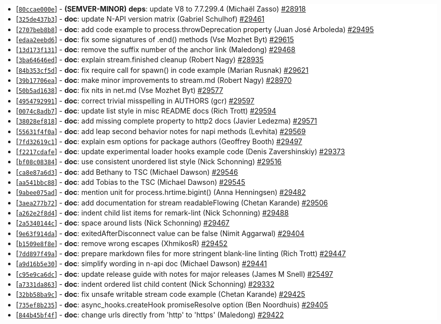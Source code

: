 * [[`80ccae000e`](https://github.com/nodejs/node/commit/80ccae000e)] - **(SEMVER-MINOR)** **deps**: update V8 to 7.7.299.4 (Michaël Zasso) [#28918](https://github.com/nodejs/node/pull/28918)
* [[`325de437b3`](https://github.com/nodejs/node/commit/325de437b3)] - **doc**: update N-API version matrix (Gabriel Schulhof) [#29461](https://github.com/nodejs/node/pull/29461)
* [[`2707beb8b8`](https://github.com/nodejs/node/commit/2707beb8b8)] - **doc**: add code example to process.throwDeprecation property (Juan José Arboleda) [#29495](https://github.com/nodejs/node/pull/29495)
* [[`edaa2eebd6`](https://github.com/nodejs/node/commit/edaa2eebd6)] - **doc**: fix some signatures of .end() methods (Vse Mozhet Byt) [#29615](https://github.com/nodejs/node/pull/29615)
* [[`13d173f131`](https://github.com/nodejs/node/commit/13d173f131)] - **doc**: remove the suffix number of the anchor link (Maledong) [#29468](https://github.com/nodejs/node/pull/29468)
* [[`3ba64646ed`](https://github.com/nodejs/node/commit/3ba64646ed)] - **doc**: explain stream.finished cleanup (Robert Nagy) [#28935](https://github.com/nodejs/node/pull/28935)
* [[`84b353cf5d`](https://github.com/nodejs/node/commit/84b353cf5d)] - **doc**: fix require call for spawn() in code example (Marian Rusnak) [#29621](https://github.com/nodejs/node/pull/29621)
* [[`39b17706ea`](https://github.com/nodejs/node/commit/39b17706ea)] - **doc**: make minor improvements to stream.md (Robert Nagy) [#28970](https://github.com/nodejs/node/pull/28970)
* [[`50b5ad1638`](https://github.com/nodejs/node/commit/50b5ad1638)] - **doc**: fix nits in net.md (Vse Mozhet Byt) [#29577](https://github.com/nodejs/node/pull/29577)
* [[`4954792991`](https://github.com/nodejs/node/commit/4954792991)] - **doc**: correct trivial misspelling in AUTHORS (gcr) [#29597](https://github.com/nodejs/node/pull/29597)
* [[`0074c8adb7`](https://github.com/nodejs/node/commit/0074c8adb7)] - **doc**: update list style in misc README docs (Rich Trott) [#29594](https://github.com/nodejs/node/pull/29594)
* [[`38028ef818`](https://github.com/nodejs/node/commit/38028ef818)] - **doc**: add missing complete property to http2 docs (Javier Ledezma) [#29571](https://github.com/nodejs/node/pull/29571)
* [[`55631f4f0a`](https://github.com/nodejs/node/commit/55631f4f0a)] - **doc**: add leap second behavior notes for napi methods (Levhita) [#29569](https://github.com/nodejs/node/pull/29569)
* [[`7fd32619c1`](https://github.com/nodejs/node/commit/7fd32619c1)] - **doc**: explain esm options for package authors (Geoffrey Booth) [#29497](https://github.com/nodejs/node/pull/29497)
* [[`f2217cdafe`](https://github.com/nodejs/node/commit/f2217cdafe)] - **doc**: update experimental loader hooks example code (Denis Zavershinskiy) [#29373](https://github.com/nodejs/node/pull/29373)
* [[`bf08c08384`](https://github.com/nodejs/node/commit/bf08c08384)] - **doc**: use consistent unordered list style (Nick Schonning) [#29516](https://github.com/nodejs/node/pull/29516)
* [[`ca8e87a6d3`](https://github.com/nodejs/node/commit/ca8e87a6d3)] - **doc**: add Bethany to TSC (Michael Dawson) [#29546](https://github.com/nodejs/node/pull/29546)
* [[`aa541bbc88`](https://github.com/nodejs/node/commit/aa541bbc88)] - **doc**: add Tobias to the TSC (Michael Dawson) [#29545](https://github.com/nodejs/node/pull/29545)
* [[`9abee075ad`](https://github.com/nodejs/node/commit/9abee075ad)] - **doc**: mention unit for process.hrtime.bigint() (Anna Henningsen) [#29482](https://github.com/nodejs/node/pull/29482)
* [[`3aea277b72`](https://github.com/nodejs/node/commit/3aea277b72)] - **doc**: add documentation for stream readableFlowing (Chetan Karande) [#29506](https://github.com/nodejs/node/pull/29506)
* [[`a262e2f8d4`](https://github.com/nodejs/node/commit/a262e2f8d4)] - **doc**: indent child list items for remark-lint (Nick Schonning) [#29488](https://github.com/nodejs/node/pull/29488)
* [[`2a5340144c`](https://github.com/nodejs/node/commit/2a5340144c)] - **doc**: space around lists (Nick Schonning) [#29467](https://github.com/nodejs/node/pull/29467)
* [[`9e63f914da`](https://github.com/nodejs/node/commit/9e63f914da)] - **doc**: exitedAfterDisconnect value can be false (Nimit Aggarwal) [#29404](https://github.com/nodejs/node/pull/29404)
* [[`b1509e8f8e`](https://github.com/nodejs/node/commit/b1509e8f8e)] - **doc**: remove wrong escapes (XhmikosR) [#29452](https://github.com/nodejs/node/pull/29452)
* [[`7dd897f49a`](https://github.com/nodejs/node/commit/7dd897f49a)] - **doc**: prepare markdown files for more stringent blank-line linting (Rich Trott) [#29447](https://github.com/nodejs/node/pull/29447)
* [[`a9d16b5e30`](https://github.com/nodejs/node/commit/a9d16b5e30)] - **doc**: simplify wording in n-api doc (Michael Dawson) [#29441](https://github.com/nodejs/node/pull/29441)
* [[`c95e9ca6dc`](https://github.com/nodejs/node/commit/c95e9ca6dc)] - **doc**: update release guide with notes for major releases (James M Snell) [#25497](https://github.com/nodejs/node/pull/25497)
* [[`a7331da863`](https://github.com/nodejs/node/commit/a7331da863)] - **doc**: indent ordered list child content (Nick Schonning) [#29332](https://github.com/nodejs/node/pull/29332)
* [[`32bb58ba9c`](https://github.com/nodejs/node/commit/32bb58ba9c)] - **doc**: fix unsafe writable stream code example (Chetan Karande) [#29425](https://github.com/nodejs/node/pull/29425)
* [[`735ef8b235`](https://github.com/nodejs/node/commit/735ef8b235)] - **doc**: async\_hooks.createHook promiseResolve option (Ben Noordhuis) [#29405](https://github.com/nodejs/node/pull/29405)
* [[`844b45bf4f`](https://github.com/nodejs/node/commit/844b45bf4f)] - **doc**: change urls directly from 'http' to 'https' (Maledong) [#29422](https://github.com/nodejs/node/pull/29422)